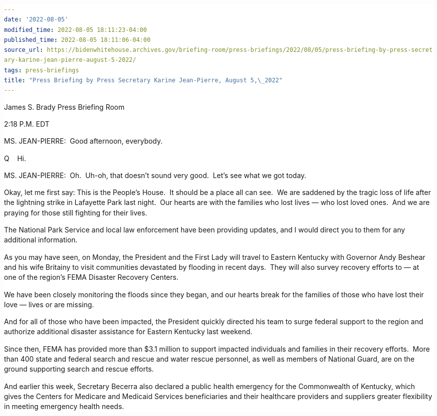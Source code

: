 ```yaml
---
date: '2022-08-05'
modified_time: 2022-08-05 18:11:23-04:00
published_time: 2022-08-05 18:11:06-04:00
source_url: https://bidenwhitehouse.archives.gov/briefing-room/press-briefings/2022/08/05/press-briefing-by-press-secretary-karine-jean-pierre-august-5-2022/
tags: press-briefings
title: "Press Briefing by Press Secretary Karine Jean-Pierre, August 5,\_2022"
---
```

 
James S. Brady Press Briefing Room

2:18 P.M. EDT

MS. JEAN-PIERRE:  Good afternoon, everybody.

Q    Hi.

MS. JEAN-PIERRE:  Oh.  Uh-oh, that doesn’t sound very good.  Let’s see
what we got today.

Okay, let me first say: This is the People’s House.  It should be a
place all can see.  We are saddened by the tragic loss of life after the
lightning strike in Lafayette Park last night.  Our hearts are with the
families who lost lives — who lost loved ones.  And we are praying for
those still fighting for their lives.

The National Park Service and local law enforcement have been providing
updates, and I would direct you to them for any additional information.

As you may have seen, on Monday, the President and the First Lady will
travel to Eastern Kentucky with Governor Andy Beshear and his wife
Britainy to visit communities devastated by flooding in recent days. 
They will also survey recovery efforts to — at one of the region’s FEMA
Disaster Recovery Centers. 

We have been closely monitoring the floods since they began, and our
hearts break for the families of those who have lost their love — lives
or are missing.

And for all of those who have been impacted, the President quickly
directed his team to surge federal support to the region and authorize
additional disaster assistance for Eastern Kentucky last weekend. 

Since then, FEMA has provided more than $3.1 million to support impacted
individuals and families in their recovery efforts.  More than 400 state
and federal search and rescue and water rescue personnel, as well as
members of National Guard, are on the ground supporting search and
rescue efforts. 

And earlier this week, Secretary Becerra also declared a public health
emergency for the Commonwealth of Kentucky, which gives the Centers for
Medicare and Medicaid Services beneficiaries and their healthcare
providers and suppliers greater flexibility in meeting emergency health
needs.
